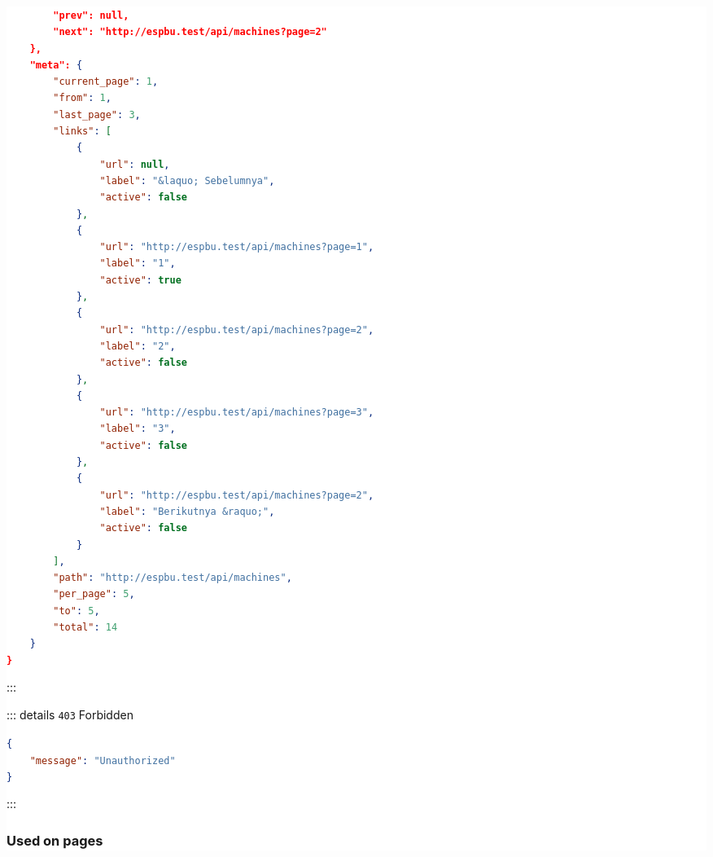 ```json
        "prev": null,
        "next": "http://espbu.test/api/machines?page=2"
    },
    "meta": {
        "current_page": 1,
        "from": 1,
        "last_page": 3,
        "links": [
            {
                "url": null,
                "label": "&laquo; Sebelumnya",
                "active": false
            },
            {
                "url": "http://espbu.test/api/machines?page=1",
                "label": "1",
                "active": true
            },
            {
                "url": "http://espbu.test/api/machines?page=2",
                "label": "2",
                "active": false
            },
            {
                "url": "http://espbu.test/api/machines?page=3",
                "label": "3",
                "active": false
            },
            {
                "url": "http://espbu.test/api/machines?page=2",
                "label": "Berikutnya &raquo;",
                "active": false
            }
        ],
        "path": "http://espbu.test/api/machines",
        "per_page": 5,
        "to": 5,
        "total": 14
    }
}
```
:::

::: details `403` Forbidden
```json
{
    "message": "Unauthorized"
}
```
:::

### Used on pages
